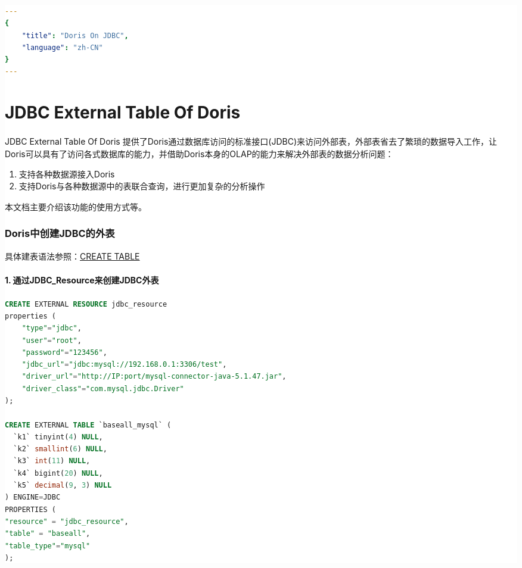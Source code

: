```yaml
---
{
    "title": "Doris On JDBC",
    "language": "zh-CN"
}
---
```




# JDBC External Table Of Doris

<version since="1.2">

JDBC External Table Of Doris 提供了Doris通过数据库访问的标准接口(JDBC)来访问外部表，外部表省去了繁琐的数据导入工作，让Doris可以具有了访问各式数据库的能力，并借助Doris本身的OLAP的能力来解决外部表的数据分析问题：

1. 支持各种数据源接入Doris
2. 支持Doris与各种数据源中的表联合查询，进行更加复杂的分析操作

本文档主要介绍该功能的使用方式等。

</version>

### Doris中创建JDBC的外表

具体建表语法参照：[CREATE TABLE](../../sql-manual/sql-reference/Data-Definition-Statements/Create/CREATE-TABLE.md)

#### 1. 通过JDBC_Resource来创建JDBC外表 

```sql
CREATE EXTERNAL RESOURCE jdbc_resource
properties (
    "type"="jdbc",
    "user"="root",
    "password"="123456",
    "jdbc_url"="jdbc:mysql://192.168.0.1:3306/test",
    "driver_url"="http://IP:port/mysql-connector-java-5.1.47.jar",
    "driver_class"="com.mysql.jdbc.Driver"
);
     
CREATE EXTERNAL TABLE `baseall_mysql` (
  `k1` tinyint(4) NULL,
  `k2` smallint(6) NULL,
  `k3` int(11) NULL,
  `k4` bigint(20) NULL,
  `k5` decimal(9, 3) NULL
) ENGINE=JDBC
PROPERTIES (
"resource" = "jdbc_resource",
"table" = "baseall",
"table_type"="mysql"
);
```
